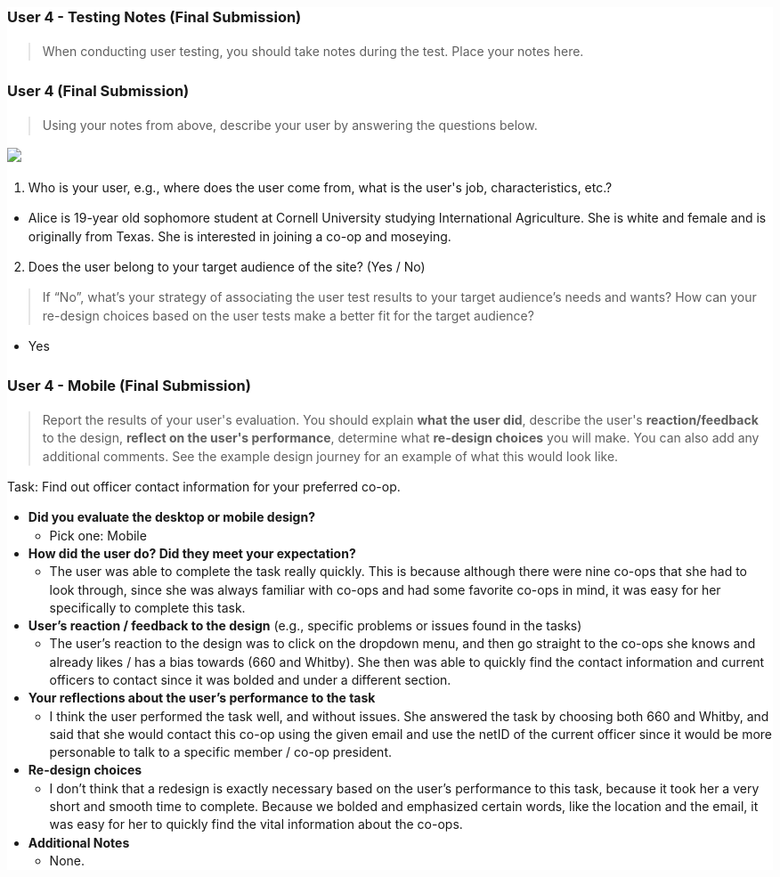 
### User 4 - Testing Notes (Final Submission)
> When conducting user testing, you should take notes during the test. Place your notes here.


### User 4 (Final Submission)
> Using your notes from above, describe your user by answering the questions below.

![](alice.jpg)

1. Who is your user, e.g., where does the user come from, what is the user's job, characteristics, etc.?
- Alice is 19-year old sophomore student at Cornell University studying International Agriculture. She is white and female and is originally from Texas. She is interested in joining a co-op and moseying.

2. Does the user belong to your target audience of the site? (Yes / No)
> If “No”, what’s your strategy of associating the user test results to your target audience’s needs and wants? How can your re-design choices based on the user tests make a better fit for the target audience?
- Yes

### User 4 - **Mobile** (Final Submission)
> Report the results of your user's evaluation. You should explain **what the user did**, describe the user's **reaction/feedback** to the design, **reflect on the user's performance**, determine what **re-design choices** you will make. You can also add any additional comments. See the example design journey for an example of what this would look like.

Task: Find out officer contact information for your preferred co-op.
- **Did you evaluate the desktop or mobile design?**
  - Pick one: Mobile
- **How did the user do? Did they meet your expectation?**
  - The user was able to complete the task really quickly. This is because although there were nine co-ops that she had to look through, since she was always familiar with co-ops and had some favorite co-ops in mind, it was easy for her specifically to complete this task.
- **User’s reaction / feedback to the design** (e.g., specific problems or issues found in the tasks)
  - The user’s reaction to the design was to click on the dropdown menu, and then go straight to the co-ops she knows and already likes / has a bias towards (660 and Whitby). She then was able to quickly find the contact information and current officers to contact since it was bolded and under a different section.
- **Your reflections about the user’s performance to the task**
  - I think the user performed the task well, and without issues. She answered the task by choosing both 660 and Whitby, and said that she would contact this co-op using the given email and use the netID of the current officer since it would be more personable to talk to a specific member / co-op president.
- **Re-design choices**
  - I don’t think that a redesign is exactly necessary based on the user’s performance to this task, because it took her a very short and smooth time to complete. Because we bolded and emphasized certain words, like the location and the email, it was easy for her to quickly find the vital information about the co-ops.
- **Additional Notes**
  - None.
